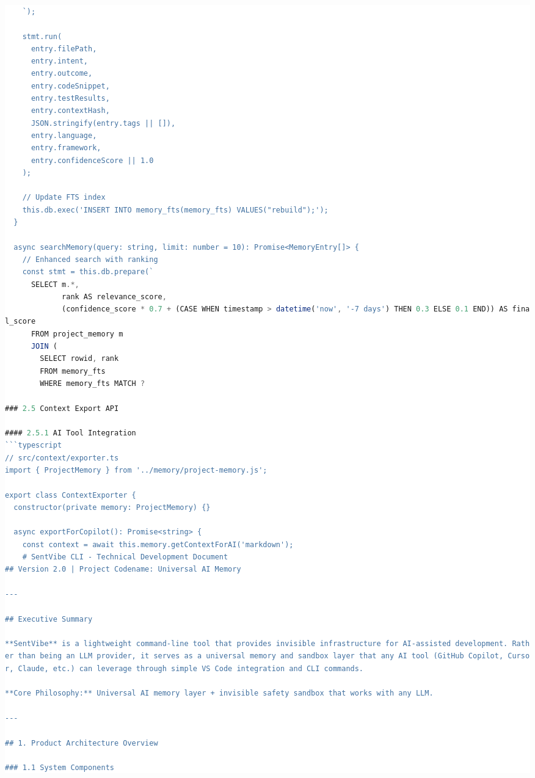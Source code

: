 ```typescript
    `);
    
    stmt.run(
      entry.filePath,
      entry.intent,
      entry.outcome,
      entry.codeSnippet,
      entry.testResults,
      entry.contextHash,
      JSON.stringify(entry.tags || []),
      entry.language,
      entry.framework,
      entry.confidenceScore || 1.0
    );
    
    // Update FTS index
    this.db.exec('INSERT INTO memory_fts(memory_fts) VALUES("rebuild");');
  }
  
  async searchMemory(query: string, limit: number = 10): Promise<MemoryEntry[]> {
    // Enhanced search with ranking
    const stmt = this.db.prepare(`
      SELECT m.*, 
             rank AS relevance_score,
             (confidence_score * 0.7 + (CASE WHEN timestamp > datetime('now', '-7 days') THEN 0.3 ELSE 0.1 END)) AS final_score
      FROM project_memory m
      JOIN (
        SELECT rowid, rank 
        FROM memory_fts 
        WHERE memory_fts MATCH ?

### 2.5 Context Export API

#### 2.5.1 AI Tool Integration
```typescript
// src/context/exporter.ts
import { ProjectMemory } from '../memory/project-memory.js';

export class ContextExporter {
  constructor(private memory: ProjectMemory) {}
  
  async exportForCopilot(): Promise<string> {
    const context = await this.memory.getContextForAI('markdown');
    # SentVibe CLI - Technical Development Document
## Version 2.0 | Project Codename: Universal AI Memory

---

## Executive Summary

**SentVibe** is a lightweight command-line tool that provides invisible infrastructure for AI-assisted development. Rather than being an LLM provider, it serves as a universal memory and sandbox layer that any AI tool (GitHub Copilot, Cursor, Claude, etc.) can leverage through simple VS Code integration and CLI commands.

**Core Philosophy:** Universal AI memory layer + invisible safety sandbox that works with any LLM.

---

## 1. Product Architecture Overview

### 1.1 System Components
```